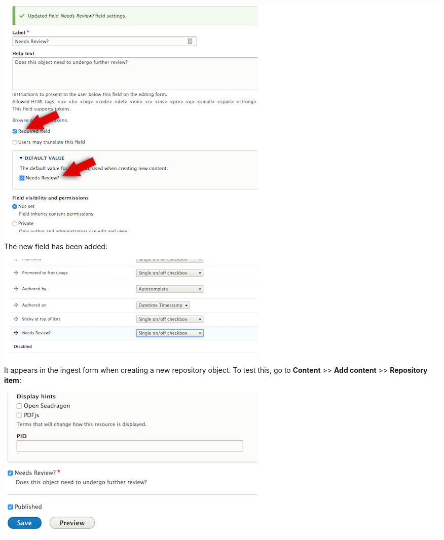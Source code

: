 ![a screenshot of the field settings page](../assets/content_types_fieldsettings.png)

The new field has been added:

![a screenshot of a "Needs Review?" field in the Drupal field UI](../assets/content_types_newfield.png)

It appears in the ingest form when creating a new repository object. To test this, go to **Content** >> **Add content** >> **Repository item**:

![a screenshot of a "Needs Review?" field appearing at the bottom of a new node form](../assets/content_types_newfieldinform.png)
